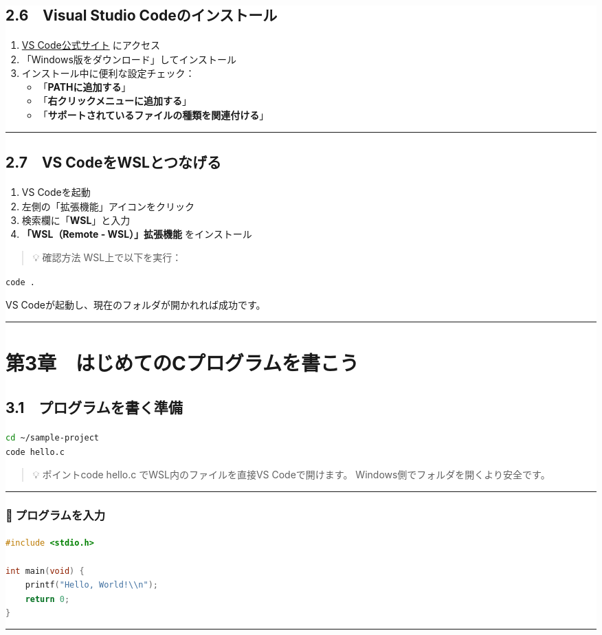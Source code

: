 ## 2.6　Visual Studio Codeのインストール

1. [VS Code公式サイト](https://code.visualstudio.com/) にアクセス
2. 「Windows版をダウンロード」してインストール
3. インストール中に便利な設定チェック：
    - 「**PATHに追加する**」
    - 「**右クリックメニューに追加する**」
    - 「**サポートされているファイルの種類を関連付ける**」

---

## 2.7　VS CodeをWSLとつなげる

1. VS Codeを起動
2. 左側の「拡張機能」アイコンをクリック
3. 検索欄に「**WSL**」と入力
4. **「WSL（Remote - WSL）」拡張機能** をインストール

> 💡 確認方法
WSL上で以下を実行：
> 

```bash
code .

```

VS Codeが起動し、現在のフォルダが開かれれば成功です。

---

# 第3章　はじめてのCプログラムを書こう

## 3.1　プログラムを書く準備

```bash
cd ~/sample-project
code hello.c

```

> 💡 ポイントcode hello.c でWSL内のファイルを直接VS Codeで開けます。
Windows側でフォルダを開くより安全です。
> 

---

### 📝 プログラムを入力

```c
#include <stdio.h>

int main(void) {
    printf("Hello, World!\\n");
    return 0;
}

```

---